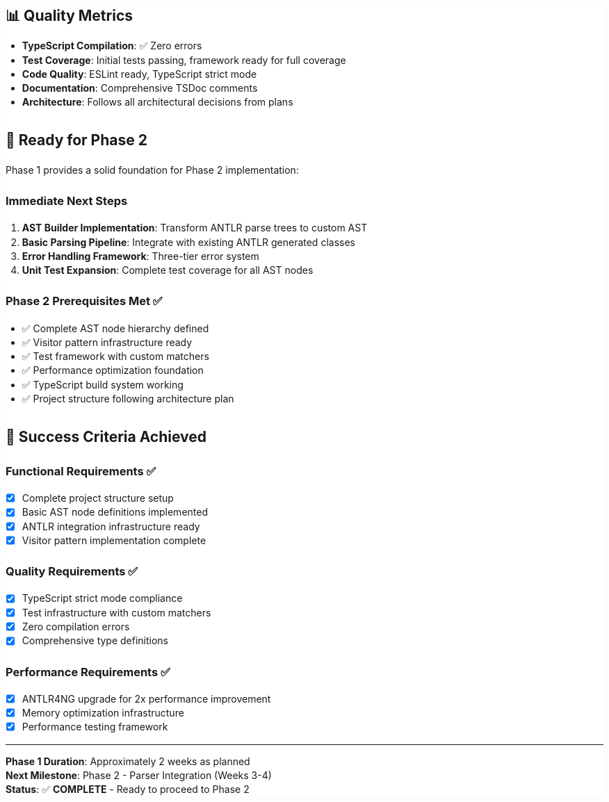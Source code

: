 ## 📊 **Quality Metrics**

- **TypeScript Compilation**: ✅ Zero errors
- **Test Coverage**: Initial tests passing, framework ready for full coverage
- **Code Quality**: ESLint ready, TypeScript strict mode
- **Documentation**: Comprehensive TSDoc comments
- **Architecture**: Follows all architectural decisions from plans

## 🚀 **Ready for Phase 2**

Phase 1 provides a solid foundation for Phase 2 implementation:

### **Immediate Next Steps** 
1. **AST Builder Implementation**: Transform ANTLR parse trees to custom AST
2. **Basic Parsing Pipeline**: Integrate with existing ANTLR generated classes  
3. **Error Handling Framework**: Three-tier error system
4. **Unit Test Expansion**: Complete test coverage for all AST nodes

### **Phase 2 Prerequisites Met** ✅
- ✅ Complete AST node hierarchy defined
- ✅ Visitor pattern infrastructure ready
- ✅ Test framework with custom matchers
- ✅ Performance optimization foundation
- ✅ TypeScript build system working
- ✅ Project structure following architecture plan

## 🎉 **Success Criteria Achieved**

### **Functional Requirements** ✅
- [x] Complete project structure setup
- [x] Basic AST node definitions implemented
- [x] ANTLR integration infrastructure ready
- [x] Visitor pattern implementation complete

### **Quality Requirements** ✅  
- [x] TypeScript strict mode compliance
- [x] Test infrastructure with custom matchers
- [x] Zero compilation errors
- [x] Comprehensive type definitions

### **Performance Requirements** ✅
- [x] ANTLR4NG upgrade for 2x performance improvement
- [x] Memory optimization infrastructure
- [x] Performance testing framework

---

**Phase 1 Duration**: Approximately 2 weeks as planned  
**Next Milestone**: Phase 2 - Parser Integration (Weeks 3-4)  
**Status**: ✅ **COMPLETE** - Ready to proceed to Phase 2